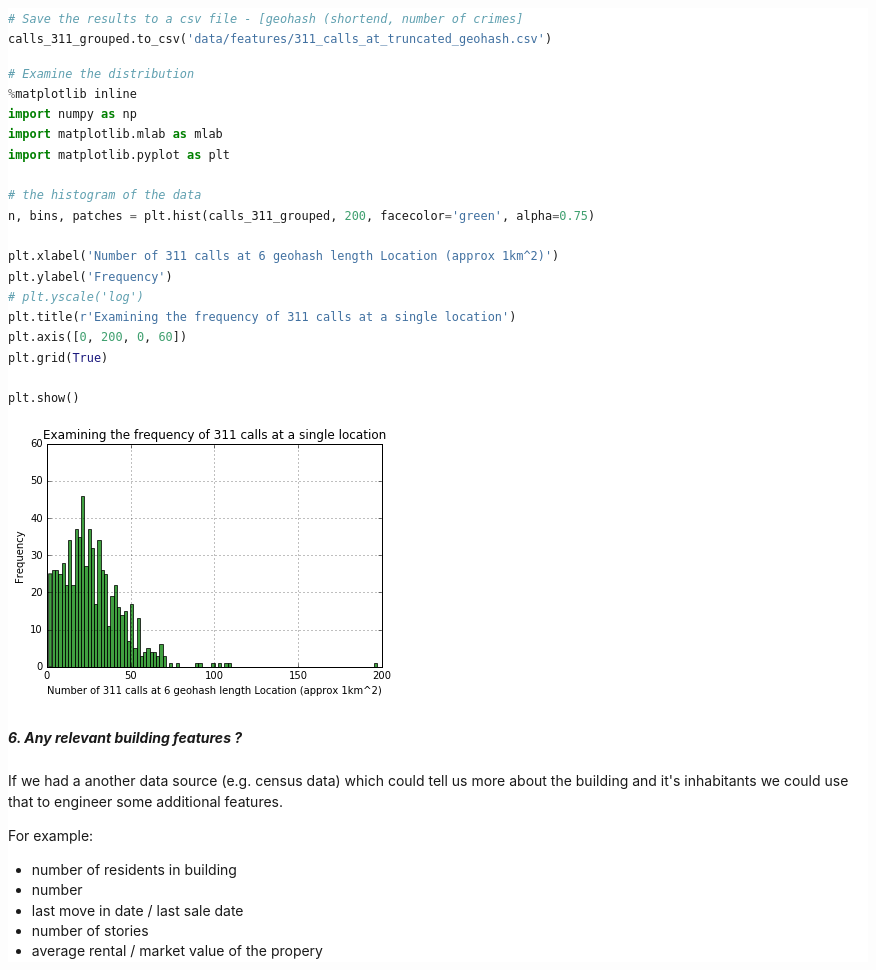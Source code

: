 


```python
# Save the results to a csv file - [geohash (shortend, number of crimes]
calls_311_grouped.to_csv('data/features/311_calls_at_truncated_geohash.csv')
```


```python
# Examine the distribution
%matplotlib inline
import numpy as np
import matplotlib.mlab as mlab
import matplotlib.pyplot as plt

# the histogram of the data
n, bins, patches = plt.hist(calls_311_grouped, 200, facecolor='green', alpha=0.75)

plt.xlabel('Number of 311 calls at 6 geohash length Location (approx 1km^2)')
plt.ylabel('Frequency')
# plt.yscale('log')
plt.title(r'Examining the frequency of 311 calls at a single location')
plt.axis([0, 200, 0, 60])
plt.grid(True)

plt.show()
```


![png](Feature_Engineering_files/Feature_Engineering_32_0.png)


##### 6. Any relevant building features ? 

If we had a another data source (e.g. census data) which could tell us more about the building and it's inhabitants we could use that to engineer some additional features.

For example:
- number of residents in building
- number 
- last move in date / last sale date
- number of stories
- average rental / market value of the propery


```python

```
